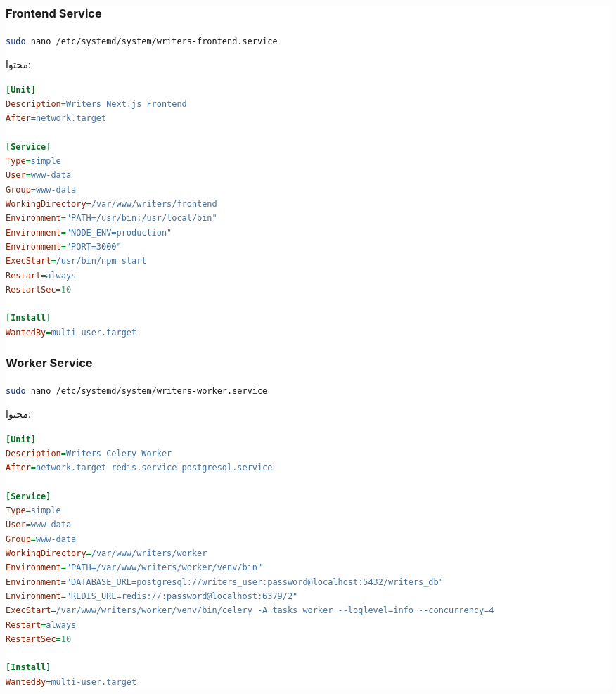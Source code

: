 ### Frontend Service

```bash
sudo nano /etc/systemd/system/writers-frontend.service
```

محتوا:
```ini
[Unit]
Description=Writers Next.js Frontend
After=network.target

[Service]
Type=simple
User=www-data
Group=www-data
WorkingDirectory=/var/www/writers/frontend
Environment="PATH=/usr/bin:/usr/local/bin"
Environment="NODE_ENV=production"
Environment="PORT=3000"
ExecStart=/usr/bin/npm start
Restart=always
RestartSec=10

[Install]
WantedBy=multi-user.target
```

### Worker Service

```bash
sudo nano /etc/systemd/system/writers-worker.service
```

محتوا:
```ini
[Unit]
Description=Writers Celery Worker
After=network.target redis.service postgresql.service

[Service]
Type=simple
User=www-data
Group=www-data
WorkingDirectory=/var/www/writers/worker
Environment="PATH=/var/www/writers/worker/venv/bin"
Environment="DATABASE_URL=postgresql://writers_user:password@localhost:5432/writers_db"
Environment="REDIS_URL=redis://:password@localhost:6379/2"
ExecStart=/var/www/writers/worker/venv/bin/celery -A tasks worker --loglevel=info --concurrency=4
Restart=always
RestartSec=10

[Install]
WantedBy=multi-user.target
```
